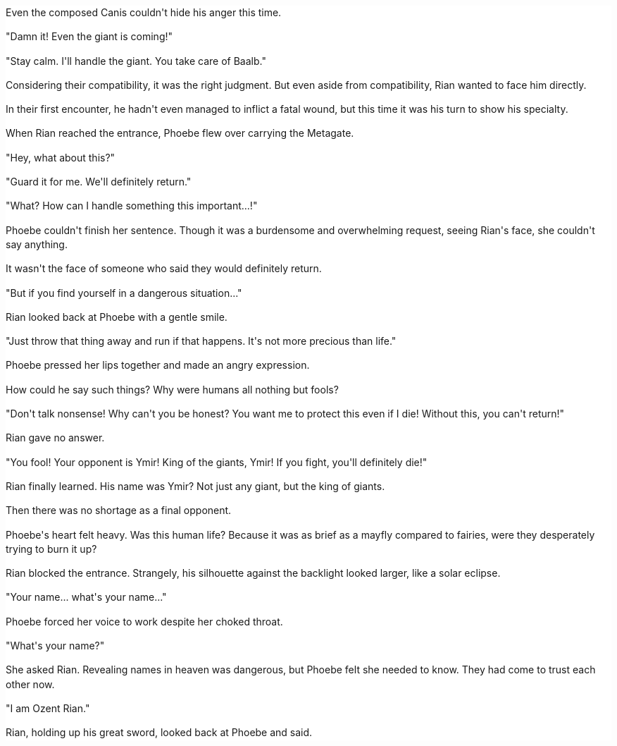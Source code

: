 Even the composed Canis couldn't hide his anger this time.

"Damn it! Even the giant is coming!"

"Stay calm. I'll handle the giant. You take care of Baalb."

Considering their compatibility, it was the right judgment. But even aside from compatibility, Rian wanted to face him directly.

In their first encounter, he hadn't even managed to inflict a fatal wound, but this time it was his turn to show his specialty.

When Rian reached the entrance, Phoebe flew over carrying the Metagate.

"Hey, what about this?"

"Guard it for me. We'll definitely return."

"What? How can I handle something this important...!"

Phoebe couldn't finish her sentence. Though it was a burdensome and overwhelming request, seeing Rian's face, she couldn't say anything.

It wasn't the face of someone who said they would definitely return.

"But if you find yourself in a dangerous situation..."

Rian looked back at Phoebe with a gentle smile.

"Just throw that thing away and run if that happens. It's not more precious than life."

Phoebe pressed her lips together and made an angry expression.

How could he say such things? Why were humans all nothing but fools?

"Don't talk nonsense! Why can't you be honest? You want me to protect this even if I die! Without this, you can't return!"

Rian gave no answer.

"You fool! Your opponent is Ymir! King of the giants, Ymir! If you fight, you'll definitely die!"

Rian finally learned. His name was Ymir? Not just any giant, but the king of giants.

Then there was no shortage as a final opponent.

Phoebe's heart felt heavy. Was this human life? Because it was as brief as a mayfly compared to fairies, were they desperately trying to burn it up?

Rian blocked the entrance. Strangely, his silhouette against the backlight looked larger, like a solar eclipse.

"Your name... what's your name..."

Phoebe forced her voice to work despite her choked throat.

"What's your name?"

She asked Rian. Revealing names in heaven was dangerous, but Phoebe felt she needed to know. They had come to trust each other now.

"I am Ozent Rian."

Rian, holding up his great sword, looked back at Phoebe and said.
